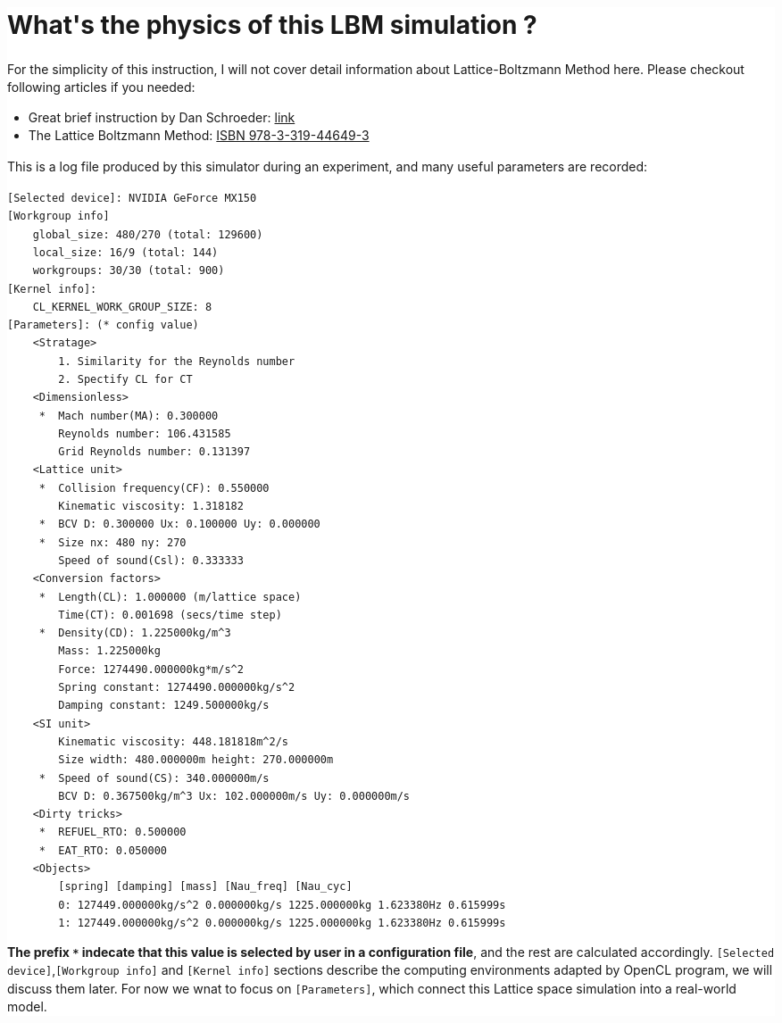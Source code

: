 # What's the physics of this LBM simulation ?
For the simplicity of this instruction, I will not cover detail information about Lattice-Boltzmann Method here. Please checkout following articles if you needed:
- Great brief instruction by Dan Schroeder: [link](https://physics.weber.edu/schroeder/javacourse/LatticeBoltzmann.pdf)
- The Lattice Boltzmann Method: [ISBN 978-3-319-44649-3](https://link.springer.com/book/10.1007/978-3-319-44649-3)

This is a log file produced by this simulator during an experiment, and many useful parameters are recorded:
```
[Selected device]: NVIDIA GeForce MX150
[Workgroup info]
	global_size: 480/270 (total: 129600)
	local_size: 16/9 (total: 144)
	workgroups: 30/30 (total: 900)
[Kernel info]:
	CL_KERNEL_WORK_GROUP_SIZE: 8
[Parameters]: (* config value)
	<Stratage>
		1. Similarity for the Reynolds number
		2. Spectify CL for CT
	<Dimensionless>
	 *	Mach number(MA): 0.300000
		Reynolds number: 106.431585
		Grid Reynolds number: 0.131397
	<Lattice unit>
	 *	Collision frequency(CF): 0.550000
		Kinematic viscosity: 1.318182
	 *	BCV D: 0.300000 Ux: 0.100000 Uy: 0.000000
	 *	Size nx: 480 ny: 270
		Speed of sound(Csl): 0.333333
	<Conversion factors>
	 *	Length(CL): 1.000000 (m/lattice space)
		Time(CT): 0.001698 (secs/time step)
	 *	Density(CD): 1.225000kg/m^3
		Mass: 1.225000kg
		Force: 1274490.000000kg*m/s^2
		Spring constant: 1274490.000000kg/s^2
		Damping constant: 1249.500000kg/s
	<SI unit>
		Kinematic viscosity: 448.181818m^2/s
		Size width: 480.000000m height: 270.000000m
	 *	Speed of sound(CS): 340.000000m/s
		BCV D: 0.367500kg/m^3 Ux: 102.000000m/s Uy: 0.000000m/s
	<Dirty tricks>
	 *	REFUEL_RTO: 0.500000
	 *	EAT_RTO: 0.050000
	<Objects>
		[spring] [damping] [mass] [Nau_freq] [Nau_cyc]
		0: 127449.000000kg/s^2 0.000000kg/s 1225.000000kg 1.623380Hz 0.615999s
		1: 127449.000000kg/s^2 0.000000kg/s 1225.000000kg 1.623380Hz 0.615999s
```
**The prefix `*` indecate that this value is selected by user in a configuration file**, and the rest are calculated accordingly.
`[Selected device]`,`[Workgroup info]` and `[Kernel info]` sections describe the computing environments adapted by OpenCL program, we will discuss them later. For now we wnat to focus on `[Parameters]`, which connect this Lattice space simulation into a real-world model.
